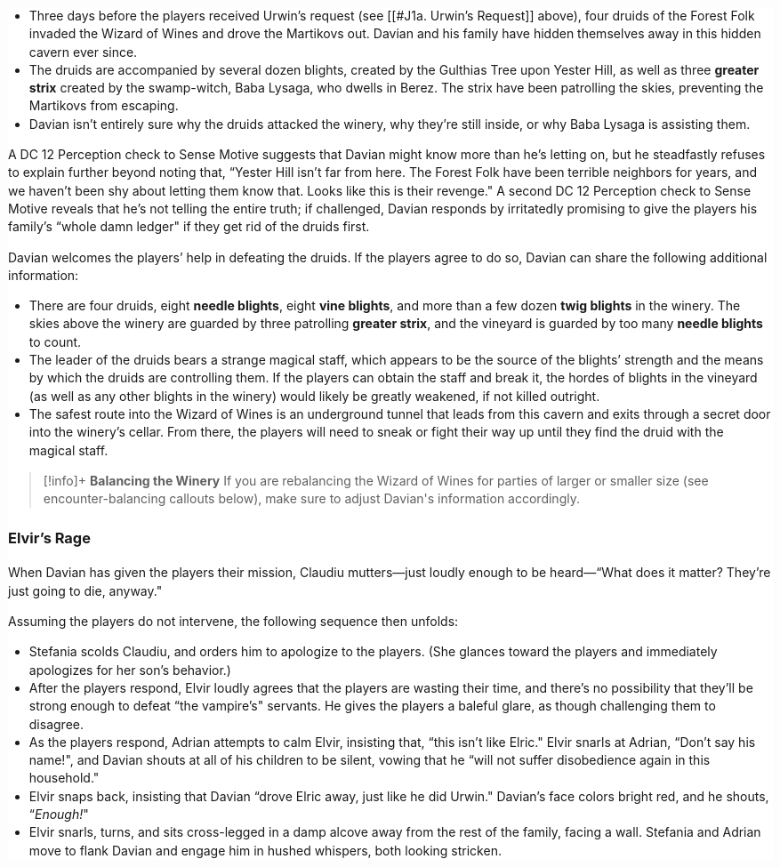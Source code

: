 * Three days before the players received Urwin’s request (see [[#J1a. Urwin’s Request]] above), four druids of the Forest Folk invaded the Wizard of Wines and drove the Martikovs out. Davian and his family have hidden themselves away in this hidden cavern ever since.
* The druids are accompanied by several dozen blights, created by the Gulthias Tree upon Yester Hill, as well as three **greater strix** created by the swamp-witch, Baba Lysaga, who dwells in Berez. The strix have been patrolling the skies, preventing the Martikovs from escaping.
* Davian isn’t entirely sure why the druids attacked the winery, why they’re still inside, or why Baba Lysaga is assisting them. 

A DC 12 Perception check to Sense Motive suggests that Davian might know more than he’s letting on, but he steadfastly refuses to explain further beyond noting that, “Yester Hill isn’t far from here. The Forest Folk have been terrible neighbors for years, and we haven’t been shy about letting them know that. Looks like this is their revenge." A second DC 12 Perception check to Sense Motive reveals that he’s not telling the entire truth; if challenged, Davian responds by irritatedly promising to give the players his family’s “whole damn ledger" if they get rid of the druids first.

Davian welcomes the players’ help in defeating the druids. If the players agree to do so, Davian can share the following additional information:

* There are four druids, eight **needle blights**, eight **vine blights**, and more than a few dozen **twig blights** in the winery. The skies above the winery are guarded by three patrolling **greater strix**, and the vineyard is guarded by too many **needle blights** to count.
* The leader of the druids bears a strange magical staff, which appears to be the source of the blights’ strength and the means by which the druids are controlling them. If the players can obtain the staff and break it, the hordes of blights in the vineyard (as well as any other blights in the winery) would likely be greatly weakened, if not killed outright.
* The safest route into the Wizard of Wines is an underground tunnel that leads from this cavern and exits through a secret door into the winery’s cellar. From there, the players will need to sneak or fight their way up until they find the druid with the magical staff.

> [!info]+ **Balancing the Winery**
> If you are rebalancing the Wizard of Wines for parties of larger or smaller size (see encounter-balancing callouts below), make sure to adjust Davian's information accordingly.
### Elvir’s Rage
When Davian has given the players their mission, Claudiu mutters—just loudly enough to be heard—“What does it matter? They’re just going to die, anyway."

Assuming the players do not intervene, the following sequence then unfolds:

* Stefania scolds Claudiu, and orders him to apologize to the players. (She glances toward the players and immediately apologizes for her son’s behavior.)
* After the players respond, Elvir loudly agrees that the players are wasting their time, and there’s no possibility that they’ll be strong enough to defeat “the vampire’s" servants. He gives the players a baleful glare, as though challenging them to disagree.
* As the players respond, Adrian attempts to calm Elvir, insisting that, “this isn’t like Elric." Elvir snarls at Adrian, “Don’t say his name!", and Davian shouts at all of his children to be silent, vowing that he “will not suffer disobedience again in this household."
* Elvir snaps back, insisting that Davian “drove Elric away, just like he did Urwin." Davian’s face colors bright red, and he shouts, “*Enough!*"
* Elvir snarls, turns, and sits cross-legged in a damp alcove away from the rest of the family, facing a wall. Stefania and Adrian move to flank Davian and engage him in hushed whispers, both looking stricken.
